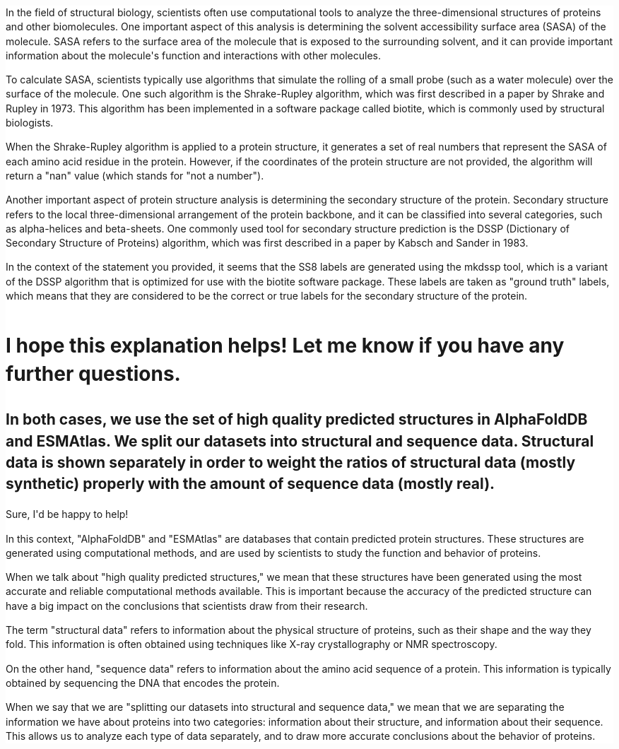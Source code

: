 In the field of structural biology, scientists often use computational tools to analyze the three-dimensional structures of proteins and other biomolecules. One important aspect of this analysis is determining the solvent accessibility surface area (SASA) of the molecule. SASA refers to the surface area of the molecule that is exposed to the surrounding solvent, and it can provide important information about the molecule's function and interactions with other molecules.

To calculate SASA, scientists typically use algorithms that simulate the rolling of a small probe (such as a water molecule) over the surface of the molecule. One such algorithm is the Shrake-Rupley algorithm, which was first described in a paper by Shrake and Rupley in 1973. This algorithm has been implemented in a software package called biotite, which is commonly used by structural biologists.

When the Shrake-Rupley algorithm is applied to a protein structure, it generates a set of real numbers that represent the SASA of each amino acid residue in the protein. However, if the coordinates of the protein structure are not provided, the algorithm will return a "nan" value (which stands for "not a number").

Another important aspect of protein structure analysis is determining the secondary structure of the protein. Secondary structure refers to the local three-dimensional arrangement of the protein backbone, and it can be classified into several categories, such as alpha-helices and beta-sheets. One commonly used tool for secondary structure prediction is the DSSP (Dictionary of Secondary Structure of Proteins) algorithm, which was first described in a paper by Kabsch and Sander in 1983.

In the context of the statement you provided, it seems that the SS8 labels are generated using the mkdssp tool, which is a variant of the DSSP algorithm that is optimized for use with the biotite software package. These labels are taken as "ground truth" labels, which means that they are considered to be the correct or true labels for the secondary structure of the protein.

I hope this explanation helps! Let me know if you have any further questions.
==============================
In both cases, we use the set of high quality predicted structures in AlphaFoldDB and ESMAtlas. We split our datasets into structural and sequence data. Structural data is shown separately in order to weight the ratios of structural data (mostly synthetic) properly with the amount of sequence data (mostly real).
------------------------------
 Sure, I'd be happy to help!

In this context, "AlphaFoldDB" and "ESMAtlas" are databases that contain predicted protein structures. These structures are generated using computational methods, and are used by scientists to study the function and behavior of proteins.

When we talk about "high quality predicted structures," we mean that these structures have been generated using the most accurate and reliable computational methods available. This is important because the accuracy of the predicted structure can have a big impact on the conclusions that scientists draw from their research.

The term "structural data" refers to information about the physical structure of proteins, such as their shape and the way they fold. This information is often obtained using techniques like X-ray crystallography or NMR spectroscopy.

On the other hand, "sequence data" refers to information about the amino acid sequence of a protein. This information is typically obtained by sequencing the DNA that encodes the protein.

When we say that we are "splitting our datasets into structural and sequence data," we mean that we are separating the information we have about proteins into two categories: information about their structure, and information about their sequence. This allows us to analyze each type of data separately, and to draw more accurate conclusions about the behavior of proteins.

